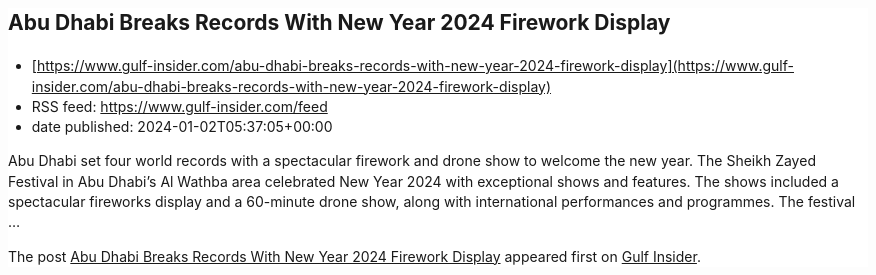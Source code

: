 ## Abu Dhabi Breaks Records With New Year 2024 Firework Display
 - [https://www.gulf-insider.com/abu-dhabi-breaks-records-with-new-year-2024-firework-display](https://www.gulf-insider.com/abu-dhabi-breaks-records-with-new-year-2024-firework-display)
 - RSS feed: https://www.gulf-insider.com/feed
 - date published: 2024-01-02T05:37:05+00:00

<p>Abu Dhabi set four world records with a spectacular firework and drone show to welcome the new year. The&#160;Sheikh Zayed Festival&#160;in Abu Dhabi’s Al Wathba area celebrated New Year 2024 with exceptional shows and features. The shows included a spectacular fireworks display and a 60-minute drone show, along with international performances and programmes. The festival &#8230;</p>
<p>The post <a href="https://www.gulf-insider.com/abu-dhabi-breaks-records-with-new-year-2024-firework-display/">Abu Dhabi Breaks Records With New Year 2024 Firework Display</a> appeared first on <a href="https://www.gulf-insider.com">Gulf Insider</a>.</p>

